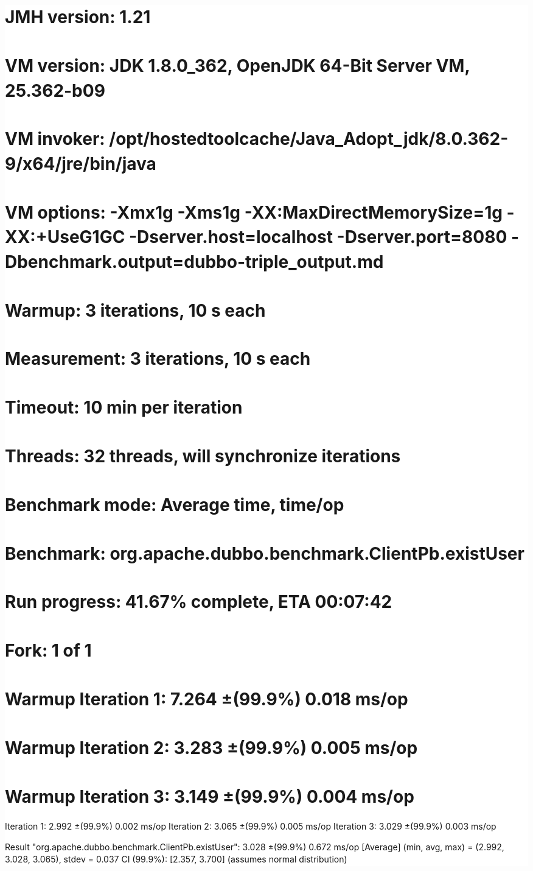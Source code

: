 
# JMH version: 1.21
# VM version: JDK 1.8.0_362, OpenJDK 64-Bit Server VM, 25.362-b09
# VM invoker: /opt/hostedtoolcache/Java_Adopt_jdk/8.0.362-9/x64/jre/bin/java
# VM options: -Xmx1g -Xms1g -XX:MaxDirectMemorySize=1g -XX:+UseG1GC -Dserver.host=localhost -Dserver.port=8080 -Dbenchmark.output=dubbo-triple_output.md
# Warmup: 3 iterations, 10 s each
# Measurement: 3 iterations, 10 s each
# Timeout: 10 min per iteration
# Threads: 32 threads, will synchronize iterations
# Benchmark mode: Average time, time/op
# Benchmark: org.apache.dubbo.benchmark.ClientPb.existUser

# Run progress: 41.67% complete, ETA 00:07:42
# Fork: 1 of 1
# Warmup Iteration   1: 7.264 ±(99.9%) 0.018 ms/op
# Warmup Iteration   2: 3.283 ±(99.9%) 0.005 ms/op
# Warmup Iteration   3: 3.149 ±(99.9%) 0.004 ms/op
Iteration   1: 2.992 ±(99.9%) 0.002 ms/op
Iteration   2: 3.065 ±(99.9%) 0.005 ms/op
Iteration   3: 3.029 ±(99.9%) 0.003 ms/op


Result "org.apache.dubbo.benchmark.ClientPb.existUser":
  3.028 ±(99.9%) 0.672 ms/op [Average]
  (min, avg, max) = (2.992, 3.028, 3.065), stdev = 0.037
  CI (99.9%): [2.357, 3.700] (assumes normal distribution)
